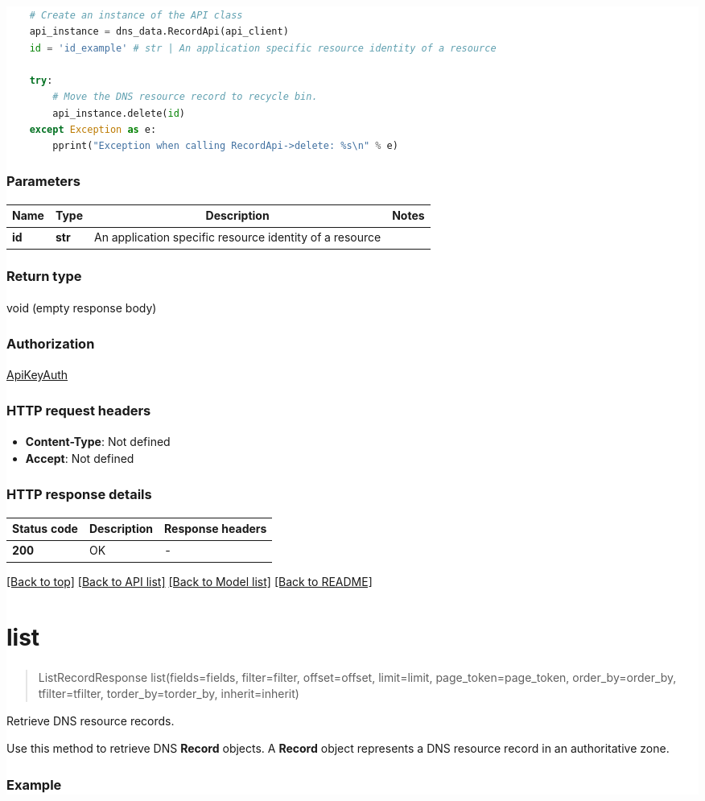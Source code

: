 ```python
    # Create an instance of the API class
    api_instance = dns_data.RecordApi(api_client)
    id = 'id_example' # str | An application specific resource identity of a resource

    try:
        # Move the DNS resource record to recycle bin.
        api_instance.delete(id)
    except Exception as e:
        pprint("Exception when calling RecordApi->delete: %s\n" % e)
```



### Parameters


Name | Type | Description  | Notes
------------- | ------------- | ------------- | -------------
 **id** | **str**| An application specific resource identity of a resource | 

### Return type

void (empty response body)

### Authorization

[ApiKeyAuth](../README.md#ApiKeyAuth)

### HTTP request headers

 - **Content-Type**: Not defined
 - **Accept**: Not defined

### HTTP response details

| Status code | Description | Response headers |
|-------------|-------------|------------------|
**200** | OK |  -  |

[[Back to top]](#) [[Back to API list]](../README.md#documentation-for-api-endpoints) [[Back to Model list]](../README.md#documentation-for-models) [[Back to README]](../README.md)

# **list**
> ListRecordResponse list(fields=fields, filter=filter, offset=offset, limit=limit, page_token=page_token, order_by=order_by, tfilter=tfilter, torder_by=torder_by, inherit=inherit)

Retrieve DNS resource records.

Use this method to retrieve DNS __Record__ objects. A __Record__ object represents a DNS resource record in an authoritative zone.

### Example
